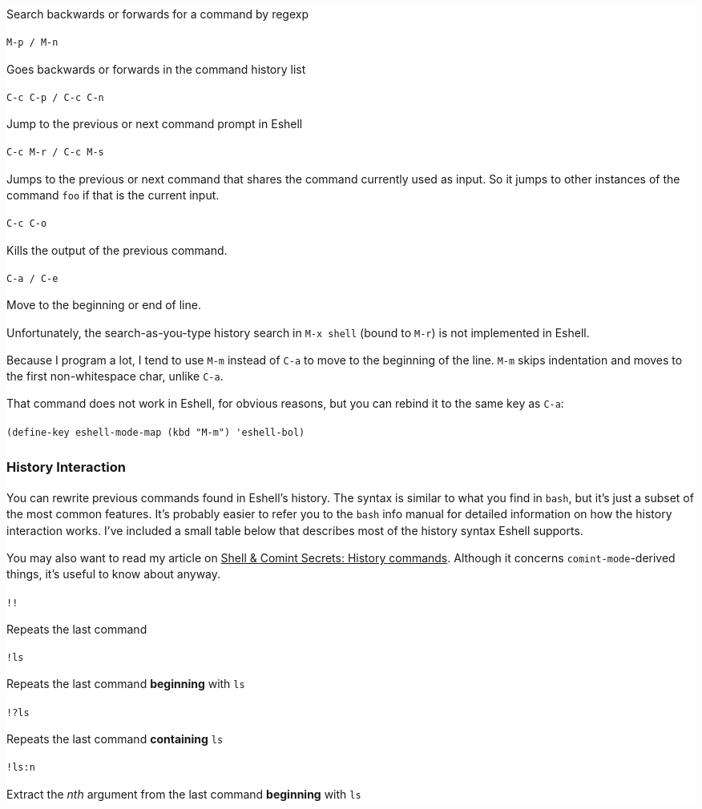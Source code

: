 Search backwards or forwards for a command by regexp

`M-p / M-n`

Goes backwards or forwards in the command history list

`C-c C-p / C-c C-n`

Jump to the previous or next command prompt in Eshell

`C-c M-r / C-c M-s`

Jumps to the previous or next command that shares the command currently used as input. So it jumps to other instances of the command `foo` if that is the current input.

`C-c C-o`

Kills the output of the previous command.

`C-a / C-e`

Move to the beginning or end of line.

Unfortunately, the search-as-you-type history search in `M-x shell` (bound to `M-r`) is not implemented in Eshell.

Because I program a lot, I tend to use `M-m` instead of `C-a` to move to the beginning of the line. `M-m` skips indentation and moves to the first non-whitespace char, unlike `C-a`.

That command does not work in Eshell, for obvious reasons, but you can rebind it to the same key as `C-a`:

```
(define-key eshell-mode-map (kbd "M-m") 'eshell-bol)
```

### History Interaction

You can rewrite previous commands found in Eshell’s history. The syntax is similar to what you find in `bash`, but it’s just a subset of the most common features. It’s probably easier to refer you to the `bash` info manual for detailed information on how the history interaction works. I’ve included a small table below that describes most of the history syntax Eshell supports.

You may also want to read my article on [Shell & Comint Secrets: History commands](https://www.masteringemacs.org/article/shell-comint-secrets-history-commands). Although it concerns `comint-mode`\-derived things, it’s useful to know about anyway.

`!!`

Repeats the last command

`!ls`

Repeats the last command **beginning** with `ls`

`!?ls`

Repeats the last command **containing** `ls`

`!ls:n`

Extract the _nth_ argument from the last command **beginning** with `ls`
